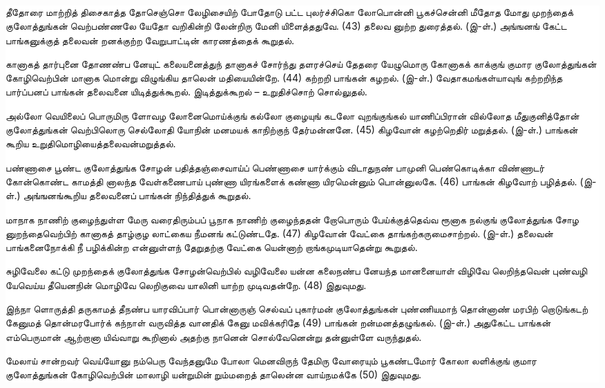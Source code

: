 தீதோரை மாற்றித் திசைகாத்த தோசெஞ்சொ லேழிசையிற்
போதோடு பட்ட புலர்ச்சிகொ லோபொன்னி பூகச்சென்னி
மீதோத மோது முறந்தைக் குலோத்துங்கன் வெற்பண்ணலே
யேதோ வறிகின்றி லேன்றிரு மேனி யிளைத்ததுவே. (43)
தலைவ னுற்ற துரைத்தல்.
(இ-ள்.) அங்ஙனங் கேட்ட பாங்கனுக்குத் தலைவன் றனக்குற்ற வேறுபாட்டின் காரணத்தைக் கூறுதல்.

கானாகத் தார்புனை தோணண்ப னேயுட் கலையனைத்துந்
தானாகச் சோர்ந்து தளரச்செய் தேதரை யேழுமொரு
கோனாகக் காக்குங் குமார குலோத்துங்கன் கோழிவெற்பின்
மானாக மொன்று விழுங்கிய தாலென் மதியையின்றே. (44)
கற்றறி பாங்கன் கழறல்.
(இ-ள்.) வேதாகமங்கள்யாவுங் கற்றறிந்த பார்ப்பனப் பாங்கன் தலைவனை யிடித்துக்கூறல். இடித்துக்கூறல் – உறுதிச்சொற் சொல்லுதல்.

அல்லோ வெயிலைப் பொருமிரு ளோவழ லோனைமொய்க்குங்
கல்லோ குழையுங் கடலோ வுறங்குங்கல் யாணிப்பிரான்
வில்லோத மீதுகுனித்தோன் குலோத்துங்கன் வெற்பிலொரு
செல்லோதி யோநின் மனமயக் காநிற்குந் தேர்மன்னனே. (45)
கிழவோன் கழற்றெதிர் மறுத்தல்.
(இ-ள்.) பாங்கன் கூறிய உறுதிமொழியைத்தலைவன்மறுத்தல்.

பண்ணாசை பூண்ட குலோத்துங்க சோழன் பதித்தஞ்சைவாய்ப்
பெண்ணாசை யார்க்கும் விடாதுநண் பாமுனி பெண்கொடிக்கா
விண்ணாடர் கோன்கொண்ட காமத்தி னாலந்த வேள்கணைபாய்
புண்ணா யிரங்களைக் கண்ணா யிரமென்னும் பொன்னுலகே. (46)
பாங்கன் கிழவோற் பழித்தல்.
(இ-ள்.) அங்ஙனங்கூறிய தலைவனைப் பாங்கன் நிந்தித்துக் கூறுதல்.

மாநாக நாணிற் குழைந்துள்ள மேரு வரைதிரும்பப்
பூநாக நாணிற் குழைந்ததன் றோபொரும் பேய்க்குத்தெவ்வ
ரூனாக நல்குங் குலோத்துங்க சோழ னுறந்தைவெற்பிற்
கானாகத் தாழ்குழ லாட்கைய நீமனங் கட்டுண்டதே. (47)
கிழவோன் வேட்கை தாங்கற்கருமைசாற்றல்.
(இ-ள்.) தலைவன் பாங்கனைநோக்கி நீ பழிக்கின்ற என்னுள்ளந் தேறுதற்கு வேட்கை யென்னாற் றாங்கமுடியாதென்று கூறுதல்.

சுழிவேலை கட்டு முறந்தைக் குலோத்துங்க சோழன்வெற்பில்
வழிவேலை யன்ன கலைநண்ப னேயந்த மானனையாள்
விழிவே லெறிந்தவென் புண்வழி யேவெய்ய தீயெனநின்
மொழிவே லெறிகுவை யாலினி யாற்ற முடிவதன்றே. (48)
இதுவுமது.

இந்நா ளொருத்தி தருகாமத் தீநண்ப யாரவிப்பார்
பொன்னாருஞ் செல்வப் புகார்மன் குலோத்துங்கன் புண்ணியமாந்
தொன்னாண் மரபிற் றொடுங்கடற் கேனுமத் தொன்மரபோர்க்
கந்நாள் வருவித்த வானதிக் கேனு மவிக்கரிதே (49)
பாங்கன் றன்மனத்தழுங்கல்.
(இ-ள்.) அதுகேட்ட பாங்கன் எம்பெருமான் ஆற்றானா யிவ்வாறு கூறினால் அதற்கு நானென் சொல்வேனென்று தன்னுள்ளே வருந்துதல்.

மேலாய் சான்றவர் வெய்யோனு நம்பெரு வேந்தனுமே
போலா மெனவிருந் தேமிரு வோரையும் பூகண்டமோர்
கோலா லளிக்குங் குமார குலோத்துங்கன் கோழிவெற்பின்
மாலாழி யன்றுமின் றும்மறைத் தாலென்ன வாய்நமக்கே (50)
இதுவுமது.
